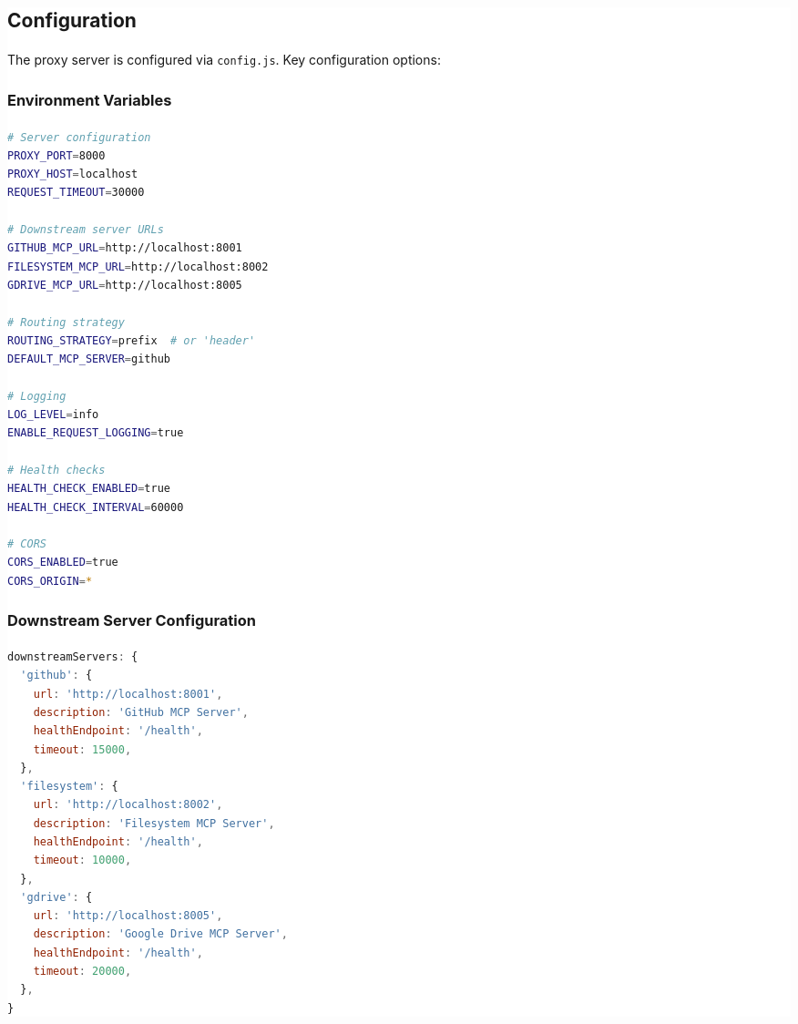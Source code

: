 ## Configuration

The proxy server is configured via `config.js`. Key configuration options:

### Environment Variables

```bash
# Server configuration
PROXY_PORT=8000
PROXY_HOST=localhost
REQUEST_TIMEOUT=30000

# Downstream server URLs
GITHUB_MCP_URL=http://localhost:8001
FILESYSTEM_MCP_URL=http://localhost:8002
GDRIVE_MCP_URL=http://localhost:8005

# Routing strategy
ROUTING_STRATEGY=prefix  # or 'header'
DEFAULT_MCP_SERVER=github

# Logging
LOG_LEVEL=info
ENABLE_REQUEST_LOGGING=true

# Health checks
HEALTH_CHECK_ENABLED=true
HEALTH_CHECK_INTERVAL=60000

# CORS
CORS_ENABLED=true
CORS_ORIGIN=*
```

### Downstream Server Configuration

```javascript
downstreamServers: {
  'github': {
    url: 'http://localhost:8001',
    description: 'GitHub MCP Server',
    healthEndpoint: '/health',
    timeout: 15000,
  },
  'filesystem': {
    url: 'http://localhost:8002',
    description: 'Filesystem MCP Server',
    healthEndpoint: '/health',
    timeout: 10000,
  },
  'gdrive': {
    url: 'http://localhost:8005',
    description: 'Google Drive MCP Server',
    healthEndpoint: '/health',
    timeout: 20000,
  },
}
```

